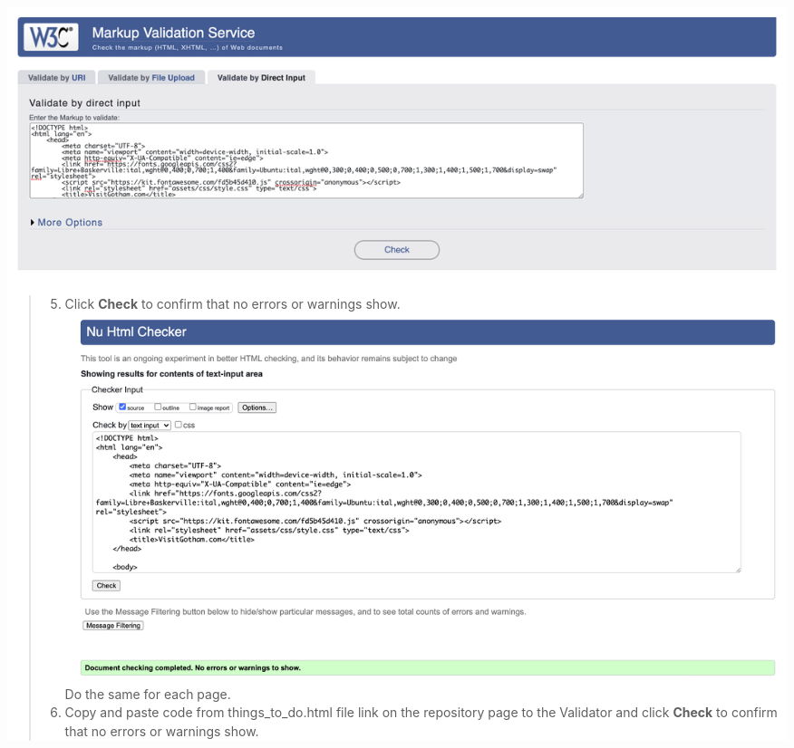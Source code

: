 ![image](README_files/images/inputcode.png)
>5. Click **Check** to confirm that no errors or warnings show.
![image](README_files/images/index-input.png)
Do the same for each page.
>6. Copy and paste code from things_to_do.html file link on the repository page to the Validator and click **Check** to confirm that no errors or warnings show.